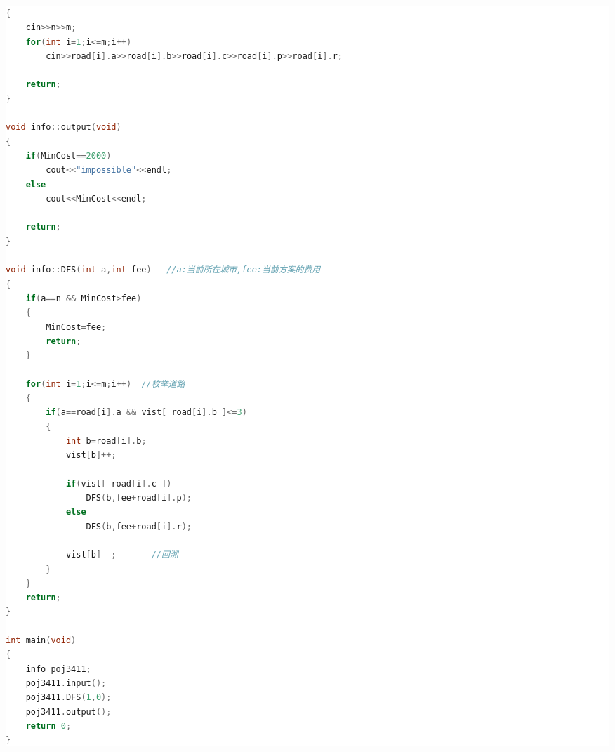 ```c
{
	cin>>n>>m;
	for(int i=1;i<=m;i++)
		cin>>road[i].a>>road[i].b>>road[i].c>>road[i].p>>road[i].r;

	return;
}

void info::output(void)
{
	if(MinCost==2000)
		cout<<"impossible"<<endl;
	else
		cout<<MinCost<<endl;

	return;
}

void info::DFS(int a,int fee)   //a:当前所在城市,fee:当前方案的费用
{
	if(a==n && MinCost>fee)
	{
		MinCost=fee;
		return;
	}

	for(int i=1;i<=m;i++)  //枚举道路
	{
		if(a==road[i].a && vist[ road[i].b ]<=3)
		{
			int b=road[i].b;
			vist[b]++;

			if(vist[ road[i].c ])
				DFS(b,fee+road[i].p);
			else
				DFS(b,fee+road[i].r);

			vist[b]--;       //回溯
		}
	}
	return;
}

int main(void)
{
	info poj3411;
	poj3411.input();
	poj3411.DFS(1,0);
	poj3411.output();
	return 0;
}
```
